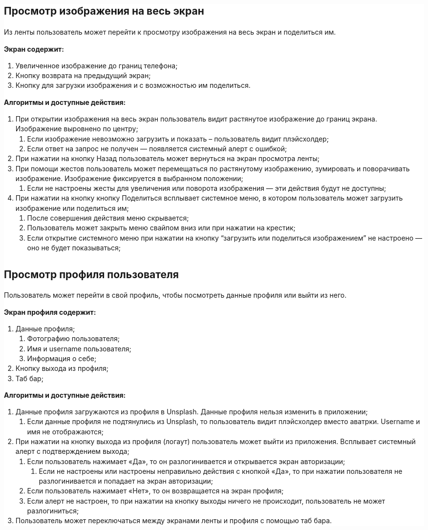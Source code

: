 ## Просмотр изображения на весь экран

Из ленты пользователь может перейти к просмотру изображения на весь экран и поделиться им.

**Экран содержит:**

1. Увеличенное изображение до границ телефона;
2. Кнопку возврата на предыдущий экран;
3. Кнопку для загрузки изображения и с возможностью им поделиться.

**Алгоритмы и доступные действия:**

1. При открытии изображения на весь экран пользователь видит растянутое изображение до границ экрана. Изображение выровнено по центру;
    1. Если изображение невозможно загрузить и показать – пользователь видит плэйсхолдер;
    2. Если ответ на запрос не получен — появляется системный алерт с ошибкой;
2. При нажатии на кнопку Назад пользователь может вернуться на экран просмотра ленты;
3. При помощи жестов пользователь может перемещаться по растянутому изображению, зумировать и поворачивать изображение. Изображение фиксируется в выбранном положении;
    1. Если не настроены жесты для увеличения или поворота изображения — эти действия будут не доступны;
4. При нажатии на кнопку кнопку Поделиться всплывает системное меню, в котором пользователь может загрузить изображение или поделиться им;
    1. После совершения действия меню скрывается;
    2. Пользователь может закрыть меню свайпом вниз или при нажатии на крестик;
    3. Если открытие системного меню при нажатии на кнопку “загрузить или поделиться изображением” не настроено — оно не будет показываться;

## Просмотр профиля пользователя

Пользователь может перейти в свой профиль, чтобы посмотреть данные профиля или выйти из него.

**Экран профиля содержит:**

1. Данные профиля;
    1. Фотографию пользователя;
    2. Имя и username пользователя;
    3. Информация о себе;
2. Кнопку выхода из профиля;
3. Таб бар;

**Алгоритмы и доступные действия:**

1. Данные профиля загружаются из профиля в Unsplash. Данные профиля нельзя изменить в приложении;
    1. Если данные профиля не подтянулись из Unsplash, то пользователь видит плэйсхолдер вместо аватрки. Username и имя не отображаются;
2. При нажатии на кнопку выхода из профиля (логаут) пользователь может выйти из приложения. Всплывает системный алерт с подтверждением выхода;
    1. Если пользователь нажимает «Да», то он разлогинивается и открывается экран авторизации;
        1. Если не настроены или настроены неправильно действия с кнопкой «Да», то при нажатии пользователя не разлогинивается и попадает на экран авторизации;
    2. Если пользователь нажимает «Нет», то он возвращается на экран профиля;
    3. Если алерт не настроен, то при нажатии на кнопку выходы ничего не происходит, пользователь не может разлогиниться;
3. Пользователь может переключаться между экранами ленты и профиля с помощью таб бара.
